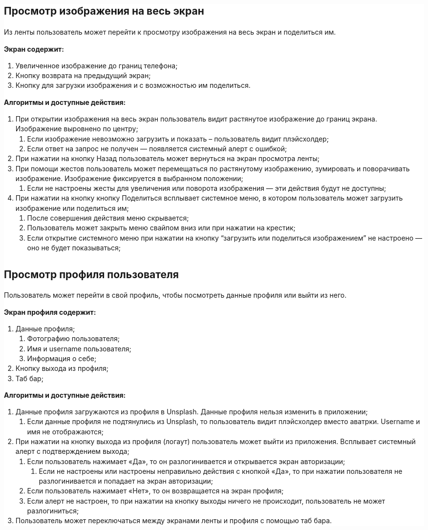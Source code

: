 ## Просмотр изображения на весь экран

Из ленты пользователь может перейти к просмотру изображения на весь экран и поделиться им.

**Экран содержит:**

1. Увеличенное изображение до границ телефона;
2. Кнопку возврата на предыдущий экран;
3. Кнопку для загрузки изображения и с возможностью им поделиться.

**Алгоритмы и доступные действия:**

1. При открытии изображения на весь экран пользователь видит растянутое изображение до границ экрана. Изображение выровнено по центру;
    1. Если изображение невозможно загрузить и показать – пользователь видит плэйсхолдер;
    2. Если ответ на запрос не получен — появляется системный алерт с ошибкой;
2. При нажатии на кнопку Назад пользователь может вернуться на экран просмотра ленты;
3. При помощи жестов пользователь может перемещаться по растянутому изображению, зумировать и поворачивать изображение. Изображение фиксируется в выбранном положении;
    1. Если не настроены жесты для увеличения или поворота изображения — эти действия будут не доступны;
4. При нажатии на кнопку кнопку Поделиться всплывает системное меню, в котором пользователь может загрузить изображение или поделиться им;
    1. После совершения действия меню скрывается;
    2. Пользователь может закрыть меню свайпом вниз или при нажатии на крестик;
    3. Если открытие системного меню при нажатии на кнопку “загрузить или поделиться изображением” не настроено — оно не будет показываться;

## Просмотр профиля пользователя

Пользователь может перейти в свой профиль, чтобы посмотреть данные профиля или выйти из него.

**Экран профиля содержит:**

1. Данные профиля;
    1. Фотографию пользователя;
    2. Имя и username пользователя;
    3. Информация о себе;
2. Кнопку выхода из профиля;
3. Таб бар;

**Алгоритмы и доступные действия:**

1. Данные профиля загружаются из профиля в Unsplash. Данные профиля нельзя изменить в приложении;
    1. Если данные профиля не подтянулись из Unsplash, то пользователь видит плэйсхолдер вместо аватрки. Username и имя не отображаются;
2. При нажатии на кнопку выхода из профиля (логаут) пользователь может выйти из приложения. Всплывает системный алерт с подтверждением выхода;
    1. Если пользователь нажимает «Да», то он разлогинивается и открывается экран авторизации;
        1. Если не настроены или настроены неправильно действия с кнопкой «Да», то при нажатии пользователя не разлогинивается и попадает на экран авторизации;
    2. Если пользователь нажимает «Нет», то он возвращается на экран профиля;
    3. Если алерт не настроен, то при нажатии на кнопку выходы ничего не происходит, пользователь не может разлогиниться;
3. Пользователь может переключаться между экранами ленты и профиля с помощью таб бара.
